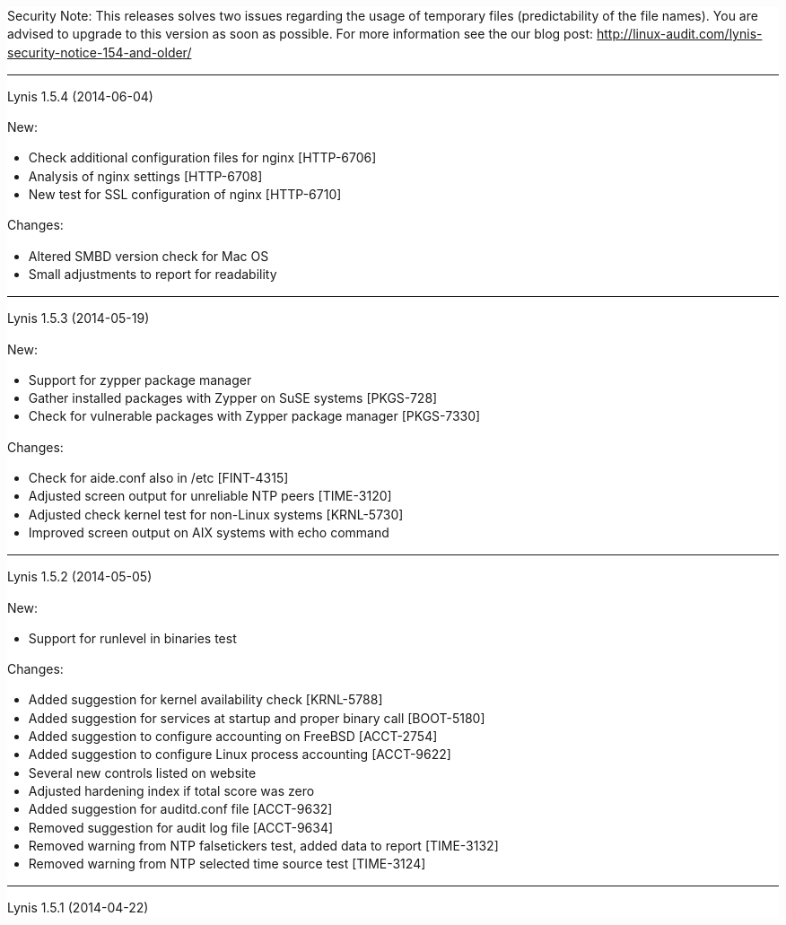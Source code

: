  Security Note:
 This releases solves two issues regarding the usage of temporary
 files (predictability of the file names). You are advised to upgrade
 to this version as soon as possible. For more information see the
 our blog post: http://linux-audit.com/lynis-security-notice-154-and-older/

---------------------------------------------------------------------------------

Lynis 1.5.4 (2014-06-04)

 New:
 - Check additional configuration files for nginx [HTTP-6706]
 - Analysis of nginx settings [HTTP-6708]
 - New test for SSL configuration of nginx [HTTP-6710]

 Changes:
 - Altered SMBD version check for Mac OS
 - Small adjustments to report for readability

---------------------------------------------------------------------------------

Lynis 1.5.3 (2014-05-19)

 New:
 - Support for zypper package manager
 - Gather installed packages with Zypper on SuSE systems [PKGS-728]
 - Check for vulnerable packages with Zypper package manager [PKGS-7330]

 Changes:
 - Check for aide.conf also in /etc [FINT-4315]
 - Adjusted screen output for unreliable NTP peers [TIME-3120]
 - Adjusted check kernel test for non-Linux systems [KRNL-5730]
 - Improved screen output on AIX systems with echo command

---------------------------------------------------------------------------------

Lynis 1.5.2 (2014-05-05)

 New:
 - Support for runlevel in binaries test

 Changes:
 - Added suggestion for kernel availability check [KRNL-5788]
 - Added suggestion for services at startup and proper binary call [BOOT-5180]
 - Added suggestion to configure accounting on FreeBSD [ACCT-2754]
 - Added suggestion to configure Linux process accounting [ACCT-9622]
 - Several new controls listed on website
 - Adjusted hardening index if total score was zero
 - Added suggestion for auditd.conf file [ACCT-9632]
 - Removed suggestion for audit log file [ACCT-9634]
 - Removed warning from NTP falsetickers test, added data to report [TIME-3132]
 - Removed warning from NTP selected time source test [TIME-3124]

---------------------------------------------------------------------------------

Lynis 1.5.1 (2014-04-22)
